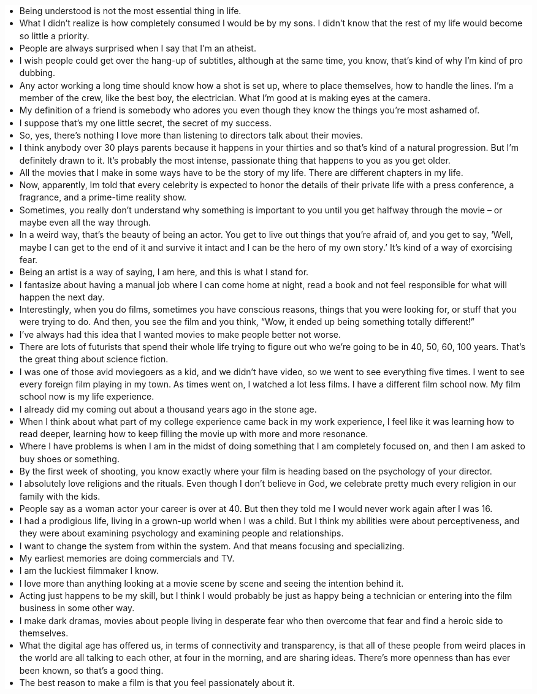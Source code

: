  - Being understood is not the most essential thing in life.
 - What I didn’t realize is how completely consumed I would be by my sons. I didn’t know that the rest of my life would become so little a priority.
 - People are always surprised when I say that I’m an atheist.
 - I wish people could get over the hang-up of subtitles, although at the same time, you know, that’s kind of why I’m kind of pro dubbing.
 - Any actor working a long time should know how a shot is set up, where to place themselves, how to handle the lines. I’m a member of the crew, like the best boy, the electrician. What I’m good at is making eyes at the camera.
 - My definition of a friend is somebody who adores you even though they know the things you’re most ashamed of.
 - I suppose that’s my one little secret, the secret of my success.
 - So, yes, there’s nothing I love more than listening to directors talk about their movies.
 - I think anybody over 30 plays parents because it happens in your thirties and so that’s kind of a natural progression. But I’m definitely drawn to it. It’s probably the most intense, passionate thing that happens to you as you get older.
 - All the movies that I make in some ways have to be the story of my life. There are different chapters in my life.
 - Now, apparently, Im told that every celebrity is expected to honor the details of their private life with a press conference, a fragrance, and a prime-time reality show.
 - Sometimes, you really don’t understand why something is important to you until you get halfway through the movie – or maybe even all the way through.
 - In a weird way, that’s the beauty of being an actor. You get to live out things that you’re afraid of, and you get to say, ‘Well, maybe I can get to the end of it and survive it intact and I can be the hero of my own story.’ It’s kind of a way of exorcising fear.
 - Being an artist is a way of saying, I am here, and this is what I stand for.
 - I fantasize about having a manual job where I can come home at night, read a book and not feel responsible for what will happen the next day.
 - Interestingly, when you do films, sometimes you have conscious reasons, things that you were looking for, or stuff that you were trying to do. And then, you see the film and you think, “Wow, it ended up being something totally different!”
 - I’ve always had this idea that I wanted movies to make people better not worse.
 - There are lots of futurists that spend their whole life trying to figure out who we’re going to be in 40, 50, 60, 100 years. That’s the great thing about science fiction.
 - I was one of those avid moviegoers as a kid, and we didn’t have video, so we went to see everything five times. I went to see every foreign film playing in my town. As times went on, I watched a lot less films. I have a different film school now. My film school now is my life experience.
 - I already did my coming out about a thousand years ago in the stone age.
 - When I think about what part of my college experience came back in my work experience, I feel like it was learning how to read deeper, learning how to keep filling the movie up with more and more resonance.
 - Where I have problems is when I am in the midst of doing something that I am completely focused on, and then I am asked to buy shoes or something.
 - By the first week of shooting, you know exactly where your film is heading based on the psychology of your director.
 - I absolutely love religions and the rituals. Even though I don’t believe in God, we celebrate pretty much every religion in our family with the kids.
 - People say as a woman actor your career is over at 40. But then they told me I would never work again after I was 16.
 - I had a prodigious life, living in a grown-up world when I was a child. But I think my abilities were about perceptiveness, and they were about examining psychology and examining people and relationships.
 - I want to change the system from within the system. And that means focusing and specializing.
 - My earliest memories are doing commercials and TV.
 - I am the luckiest filmmaker I know.
 - I love more than anything looking at a movie scene by scene and seeing the intention behind it.
 - Acting just happens to be my skill, but I think I would probably be just as happy being a technician or entering into the film business in some other way.
 - I make dark dramas, movies about people living in desperate fear who then overcome that fear and find a heroic side to themselves.
 - What the digital age has offered us, in terms of connectivity and transparency, is that all of these people from weird places in the world are all talking to each other, at four in the morning, and are sharing ideas. There’s more openness than has ever been known, so that’s a good thing.
 - The best reason to make a film is that you feel passionately about it.